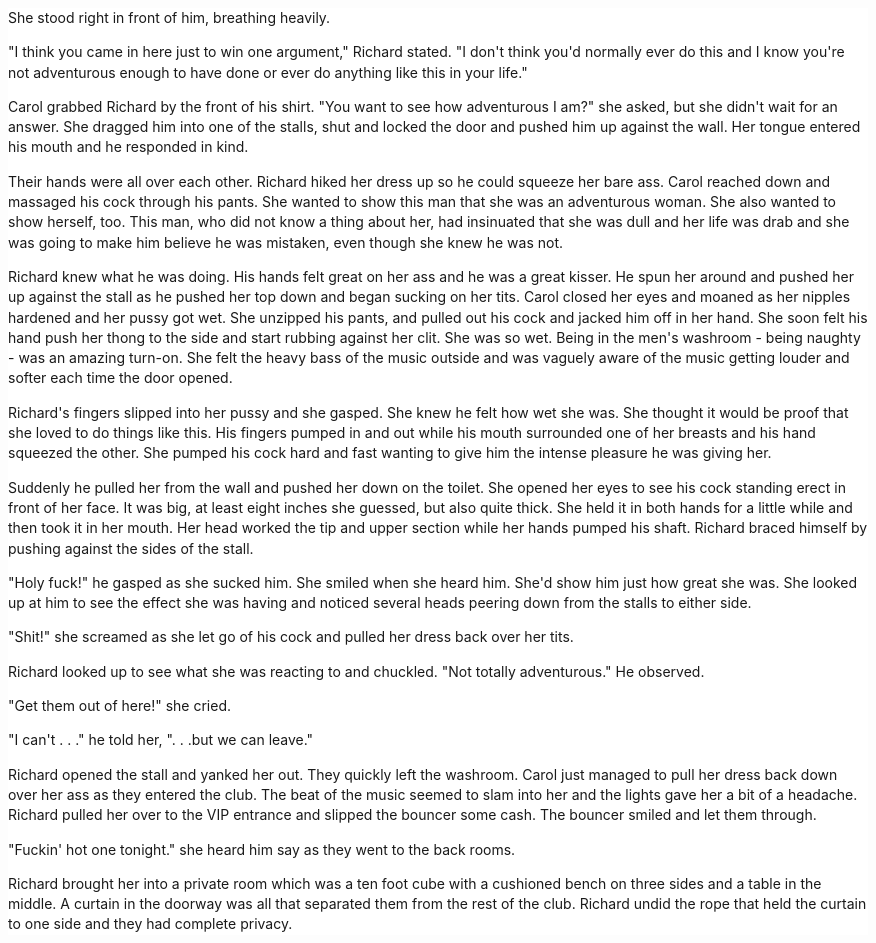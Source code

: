  She stood right in front of him, breathing heavily. 

 "I think you came in here just to win one argument," Richard stated. "I don't think you'd normally ever do this and I know you're not adventurous enough to have done or ever do anything like this in your life." 

 Carol grabbed Richard by the front of his shirt. "You want to see how adventurous I am?" she asked, but she didn't wait for an answer. She dragged him into one of the stalls, shut and locked the door and pushed him up against the wall. Her tongue entered his mouth and he responded in kind. 

 Their hands were all over each other. Richard hiked her dress up so he could squeeze her bare ass. Carol reached down and massaged his cock through his pants. She wanted to show this man that she was an adventurous woman. She also wanted to show herself, too. This man, who did not know a thing about her, had insinuated that she was dull and her life was drab and she was going to make him believe he was mistaken, even though she knew he was not. 

 Richard knew what he was doing. His hands felt great on her ass and he was a great kisser. He spun her around and pushed her up against the stall as he pushed her top down and began sucking on her tits. Carol closed her eyes and moaned as her nipples hardened and her pussy got wet. She unzipped his pants, and pulled out his cock and jacked him off in her hand. She soon felt his hand push her thong to the side and start rubbing against her clit. She was so wet. Being in the men's washroom - being naughty - was an amazing turn-on. She felt the heavy bass of the music outside and was vaguely aware of the music getting louder and softer each time the door opened. 

 Richard's fingers slipped into her pussy and she gasped. She knew he felt how wet she was. She thought it would be proof that she loved to do things like this. His fingers pumped in and out while his mouth surrounded one of her breasts and his hand squeezed the other. She pumped his cock hard and fast wanting to give him the intense pleasure he was giving her. 

 Suddenly he pulled her from the wall and pushed her down on the toilet. She opened her eyes to see his cock standing erect in front of her face. It was big, at least eight inches she guessed, but also quite thick. She held it in both hands for a little while and then took it in her mouth. Her head worked the tip and upper section while her hands pumped his shaft. Richard braced himself by pushing against the sides of the stall. 

 "Holy fuck!" he gasped as she sucked him. She smiled when she heard him. She'd show him just how great she was. She looked up at him to see the effect she was having and noticed several heads peering down from the stalls to either side. 

 "Shit!" she screamed as she let go of his cock and pulled her dress back over her tits. 

 Richard looked up to see what she was reacting to and chuckled. "Not totally adventurous." He observed. 

 "Get them out of here!" she cried. 

 "I can't . . ." he told her, ". . .but we can leave." 

 Richard opened the stall and yanked her out. They quickly left the washroom. Carol just managed to pull her dress back down over her ass as they entered the club. The beat of the music seemed to slam into her and the lights gave her a bit of a headache. Richard pulled her over to the VIP entrance and slipped the bouncer some cash. The bouncer smiled and let them through. 

 "Fuckin' hot one tonight." she heard him say as they went to the back rooms. 

 Richard brought her into a private room which was a ten foot cube with a cushioned bench on three sides and a table in the middle. A curtain in the doorway was all that separated them from the rest of the club. Richard undid the rope that held the curtain to one side and they had complete privacy. 
